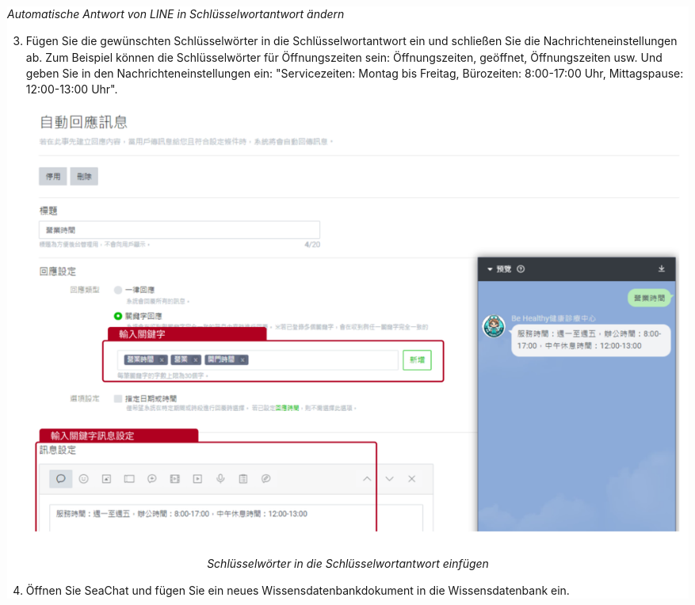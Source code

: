 *Automatische Antwort von LINE in Schlüsselwortantwort ändern*
</center>

3. Fügen Sie die gewünschten Schlüsselwörter in die Schlüsselwortantwort ein und schließen Sie die Nachrichteneinstellungen ab. Zum Beispiel können die Schlüsselwörter für Öffnungszeiten sein: Öffnungszeiten, geöffnet, Öffnungszeiten usw. Und geben Sie in den Nachrichteneinstellungen ein: "Servicezeiten: Montag bis Freitag, Bürozeiten: 8:00-17:00 Uhr, Mittagspause: 12:00-13:00 Uhr".


<center>
<img height="60%" width="100%" src="/images/blog/88-tips-for-auto-response-on-line-seachat/新增關鍵字於關鍵字回應內.png" alt="Schlüsselwörter in die Schlüsselwortantwort einfügen">

*Schlüsselwörter in die Schlüsselwortantwort einfügen*
</center>

4. Öffnen Sie SeaChat und fügen Sie ein neues Wissensdatenbankdokument in die Wissensdatenbank ein.

<center>